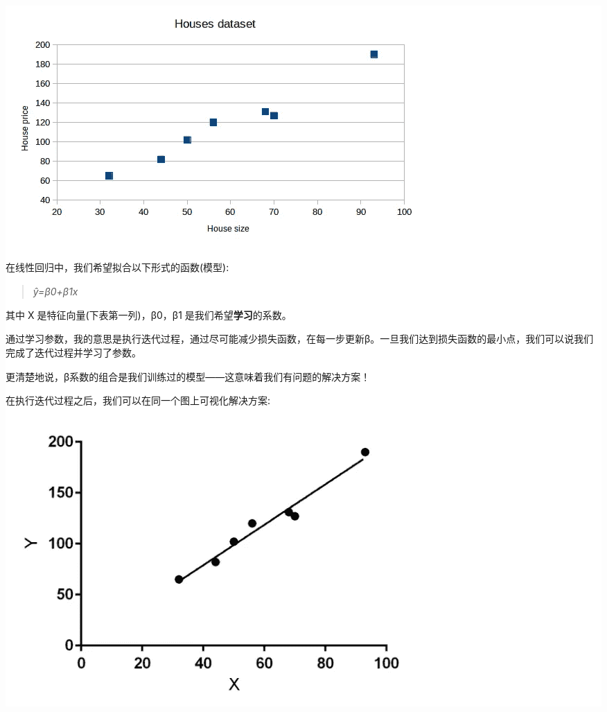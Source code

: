 ![](img/91a759d038815f0f44e18bf396106d95.png)

在线性回归中，我们希望拟合以下形式的函数(模型):

> *ŷ=β0+β1x*

其中 X 是特征向量(下表第一列)，β0，β1 是我们希望**学习**的系数。

通过学习参数，我的意思是执行迭代过程，通过尽可能减少损失函数，在每一步更新β。一旦我们达到损失函数的最小点，我们可以说我们完成了迭代过程并学习了参数。

更清楚地说，β系数的组合是我们训练过的模型——这意味着我们有问题的解决方案！

在执行迭代过程之后，我们可以在同一个图上可视化解决方案:

![](img/75f8067fd9f12aca0302f3b91138f12e.png)
